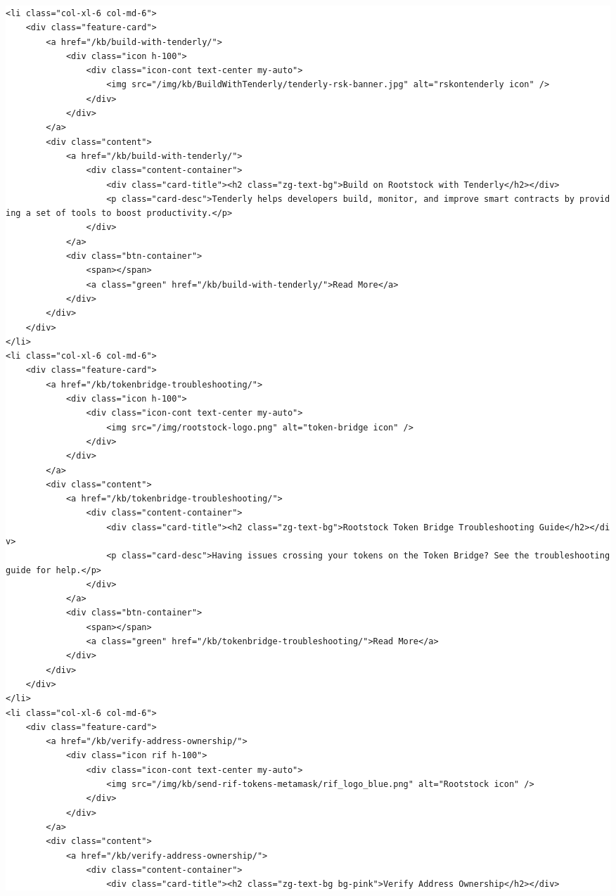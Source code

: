     <li class="col-xl-6 col-md-6">
        <div class="feature-card">
            <a href="/kb/build-with-tenderly/">
                <div class="icon h-100">
                    <div class="icon-cont text-center my-auto">
                        <img src="/img/kb/BuildWithTenderly/tenderly-rsk-banner.jpg" alt="rskontenderly icon" />
                    </div>
                </div>
            </a>
            <div class="content">
                <a href="/kb/build-with-tenderly/">
                    <div class="content-container">
                        <div class="card-title"><h2 class="zg-text-bg">Build on Rootstock with Tenderly</h2></div> 
                        <p class="card-desc">Tenderly helps developers build, monitor, and improve smart contracts by providing a set of tools to boost productivity.</p>
                    </div>
                </a>
                <div class="btn-container">
                    <span></span>
                    <a class="green" href="/kb/build-with-tenderly/">Read More</a>
                </div>
            </div>
        </div>
    </li>
    <li class="col-xl-6 col-md-6">
        <div class="feature-card">
            <a href="/kb/tokenbridge-troubleshooting/">
                <div class="icon h-100">
                    <div class="icon-cont text-center my-auto">
                        <img src="/img/rootstock-logo.png" alt="token-bridge icon" />
                    </div>
                </div>
            </a>
            <div class="content">
                <a href="/kb/tokenbridge-troubleshooting/">
                    <div class="content-container">
                        <div class="card-title"><h2 class="zg-text-bg">Rootstock Token Bridge Troubleshooting Guide</h2></div> 
                        <p class="card-desc">Having issues crossing your tokens on the Token Bridge? See the troubleshooting guide for help.</p>
                    </div>
                </a>
                <div class="btn-container">
                    <span></span>
                    <a class="green" href="/kb/tokenbridge-troubleshooting/">Read More</a>
                </div>
            </div>
        </div>
    </li>
    <li class="col-xl-6 col-md-6">
        <div class="feature-card">
            <a href="/kb/verify-address-ownership/">
                <div class="icon rif h-100">
                    <div class="icon-cont text-center my-auto">
                        <img src="/img/kb/send-rif-tokens-metamask/rif_logo_blue.png" alt="Rootstock icon" />
                    </div>
                </div>
            </a>
            <div class="content">
                <a href="/kb/verify-address-ownership/">
                    <div class="content-container">
                        <div class="card-title"><h2 class="zg-text-bg bg-pink">Verify Address Ownership</h2></div> 